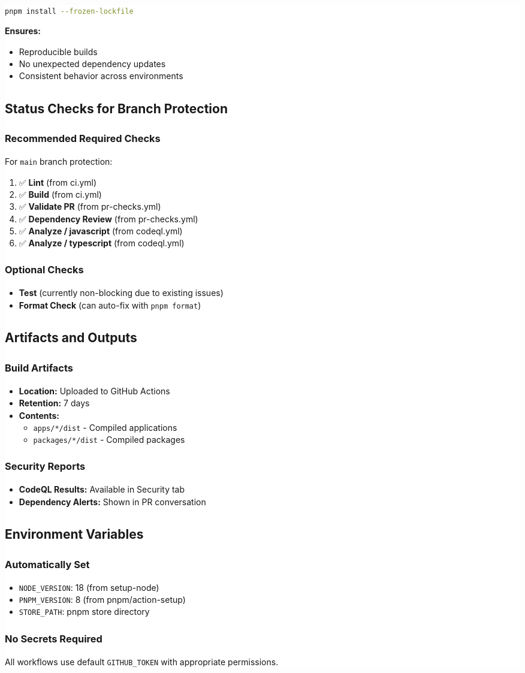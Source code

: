 ```bash
pnpm install --frozen-lockfile
```

**Ensures:**
- Reproducible builds
- No unexpected dependency updates
- Consistent behavior across environments

## Status Checks for Branch Protection

### Recommended Required Checks

For `main` branch protection:

1. ✅ **Lint** (from ci.yml)
2. ✅ **Build** (from ci.yml)
3. ✅ **Validate PR** (from pr-checks.yml)
4. ✅ **Dependency Review** (from pr-checks.yml)
5. ✅ **Analyze / javascript** (from codeql.yml)
6. ✅ **Analyze / typescript** (from codeql.yml)

### Optional Checks

- **Test** (currently non-blocking due to existing issues)
- **Format Check** (can auto-fix with `pnpm format`)

## Artifacts and Outputs

### Build Artifacts
- **Location:** Uploaded to GitHub Actions
- **Retention:** 7 days
- **Contents:**
  - `apps/*/dist` - Compiled applications
  - `packages/*/dist` - Compiled packages

### Security Reports
- **CodeQL Results:** Available in Security tab
- **Dependency Alerts:** Shown in PR conversation

## Environment Variables

### Automatically Set
- `NODE_VERSION`: 18 (from setup-node)
- `PNPM_VERSION`: 8 (from pnpm/action-setup)
- `STORE_PATH`: pnpm store directory

### No Secrets Required
All workflows use default `GITHUB_TOKEN` with appropriate permissions.
